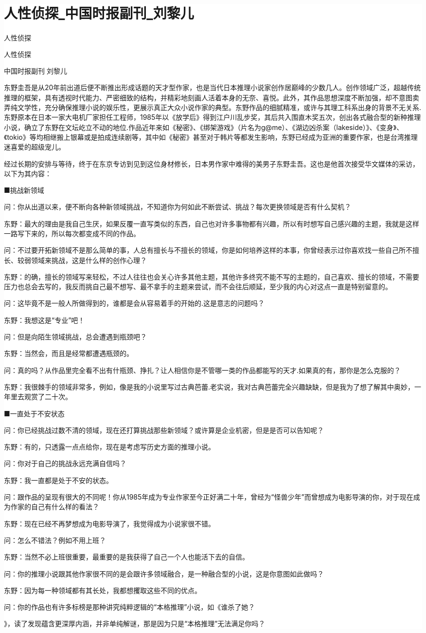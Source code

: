# 人性侦探_中国时报副刊_刘黎儿

人性侦探

人性侦探

中国时报副刊 刘黎儿

东野圭吾是从20年前出道后便不断推出形成话题的天才型作家，也是当代日本推理小说家创作居巅峰的少数几人。创作领域广泛，超越传统推理的框架，具有透视时代能力、严密细致的结构，并精彩地刻画人活着本身的无奈、喜悦。此外，其作品思想深度不断加强，却不意图卖弄纯文学性，充分确保推理小说的娱乐性，更展示真正大众小说作家的典型。东野作品的细腻精准，或许与其理工科系出身的背景不无关系.东野原本在日本一家大电机厂家担任工程师，1985年以《放学后》得到江户川乱步奖，其后共入围直木奖五次，创出各式融合型的新种推理小说，确立了东野在文坛屹立不动的地位.作品近年来如《秘密》、《绑架游戏》（片名为g@me）、《湖边凶杀案（lakeside）》、《变身》、《tokio》等均相继搬上银幕或是拍成连续剧等，其中如《秘密》甚至对于韩片等都发生影响，东野已经成为亚洲的重要作家，也是台湾推理迷喜爱的超级宠儿。

经过长期的安排与等待，终于在东京专访到见到这位身材修长，日本男作家中难得的美男子东野圭吾。这也是他首次接受华文媒体的采访，以下为其内容：

■挑战新领域

问：你从出道以来，便不断向各种新领域挑战，不知道你为何如此不断尝试、挑战？每次更换领域是否有什么契机？

东野：最大的理由是我自己生厌，如果反覆一直写类似的东西，自己也对许多事物都有兴趣，所以有时想写自己感兴趣的主题，我就是这样一路写下来的，所以每次都变成不同的作品。

问：不过要开拓新领域不是那么简单的事，人总有擅长与不擅长的领域，你是如何培养这样的本事，你曾经表示过你喜欢找一些自己所不擅长、较弱领域来挑战，这是什么样的创作心理？

东野：的确，擅长的领域写来轻松，不过人往往也会关心许多其他主题，其他许多终究不能不写的主题的，自己喜欢、擅长的领域，不需要压力也总会去写的，我反而挑自己最不想写、最不拿手的主题来尝试，而不会往后顺延，至少我的内心对这点一直是特别留意的。

问：这毕竟不是一般人所做得到的，谁都是会从容易着手的开始的.这是意志的问题吗？

东野：我想这是“专业”吧！

问：但是向陌生领域挑战，总会遭遇到瓶颈吧？

东野：当然会，而且是经常都遭遇瓶颈的。

问：真的吗？从作品里完全看不出有什瓶颈、挣扎？让人相信你是不管哪一类的作品都能写的天才.如果真的有，那你是怎么克服的？

东野：我很棘手的领域非常多，例如，像是我的小说里写过古典芭蕾.老实说，我对古典芭蕾完全兴趣缺缺，但是我为了想了解其中奥妙，一年里去观赏了二十次。

■一直处于不安状态

问：你已经挑战过数不清的领域，现在还打算挑战那些新领域？或许算是企业机密，但是是否可以告知呢？

东野：有的，只透露一点点给你，现在是考虑写历史方面的推理小说。

问：你对于自己的挑战永远充满自信吗？

东野：我一直都是处于不安的状态。

问：跟作品的呈现有很大的不同呢！你从1985年成为专业作家至今正好满二十年，曾经为“怪兽少年”而曾想成为电影导演的你，对于现在成为作家的自己有什么样的看法？

东野：现在已经不再梦想成为电影导演了，我觉得成为小说家很不错。

问：怎么不错法？例如不用上班？

东野：当然不必上班很重要，最重要的是我获得了自己一个人也能活下去的自信。

问：你的推理小说跟其他作家很不同的是会跟许多领域融合，是一种融合型的小说，这是你意图如此做吗？

东野：因为每一种领域都有其长处，我都想攫取这些不同的优点。

问：你的作品也有许多标榜是那种讲究纯粹逻辑的“本格推理”小说，如《谁杀了她？

》，读了发现蕴含更深厚内涵，并非单纯解谜，那是因为只是“本格推理”无法满足你吗？
